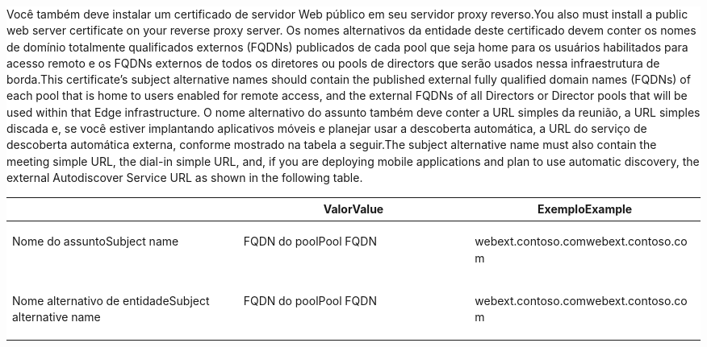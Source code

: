 <span data-ttu-id="ecfee-107">Você também deve instalar um certificado de servidor Web público em seu servidor proxy reverso.</span><span class="sxs-lookup"><span data-stu-id="ecfee-107">You also must install a public web server certificate on your reverse proxy server.</span></span> <span data-ttu-id="ecfee-108">Os nomes alternativos da entidade deste certificado devem conter os nomes de domínio totalmente qualificados externos (FQDNs) publicados de cada pool que seja home para os usuários habilitados para acesso remoto e os FQDNs externos de todos os diretores ou pools de directors que serão usados nessa infraestrutura de borda.</span><span class="sxs-lookup"><span data-stu-id="ecfee-108">This certificate’s subject alternative names should contain the published external fully qualified domain names (FQDNs) of each pool that is home to users enabled for remote access, and the external FQDNs of all Directors or Director pools that will be used within that Edge infrastructure.</span></span> <span data-ttu-id="ecfee-109">O nome alternativo do assunto também deve conter a URL simples da reunião, a URL simples discada e, se você estiver implantando aplicativos móveis e planejar usar a descoberta automática, a URL do serviço de descoberta automática externa, conforme mostrado na tabela a seguir.</span><span class="sxs-lookup"><span data-stu-id="ecfee-109">The subject alternative name must also contain the meeting simple URL, the dial-in simple URL, and, if you are deploying mobile applications and plan to use automatic discovery, the external Autodiscover Service URL as shown in the following table.</span></span>


<table>
<colgroup>
<col style="width: 33%" />
<col style="width: 33%" />
<col style="width: 33%" />
</colgroup>
<thead>
<tr class="header">
<th></th>
<th><span data-ttu-id="ecfee-110">Valor</span><span class="sxs-lookup"><span data-stu-id="ecfee-110">Value</span></span></th>
<th><span data-ttu-id="ecfee-111">Exemplo</span><span class="sxs-lookup"><span data-stu-id="ecfee-111">Example</span></span></th>
</tr>
</thead>
<tbody>
<tr class="odd">
<td><p><span data-ttu-id="ecfee-112">Nome do assunto</span><span class="sxs-lookup"><span data-stu-id="ecfee-112">Subject name</span></span></p></td>
<td><p><span data-ttu-id="ecfee-113">FQDN do pool</span><span class="sxs-lookup"><span data-stu-id="ecfee-113">Pool FQDN</span></span></p></td>
<td><p><span data-ttu-id="ecfee-114">webext.contoso.com</span><span class="sxs-lookup"><span data-stu-id="ecfee-114">webext.contoso.com</span></span></p></td>
</tr>
<tr class="even">
<td><p><span data-ttu-id="ecfee-115">Nome alternativo de entidade</span><span class="sxs-lookup"><span data-stu-id="ecfee-115">Subject alternative name</span></span></p></td>
<td><p><span data-ttu-id="ecfee-116">FQDN do pool</span><span class="sxs-lookup"><span data-stu-id="ecfee-116">Pool FQDN</span></span></p></td>
<td><p><span data-ttu-id="ecfee-117">webext.contoso.com</span><span class="sxs-lookup"><span data-stu-id="ecfee-117">webext.contoso.com</span></span></p>


